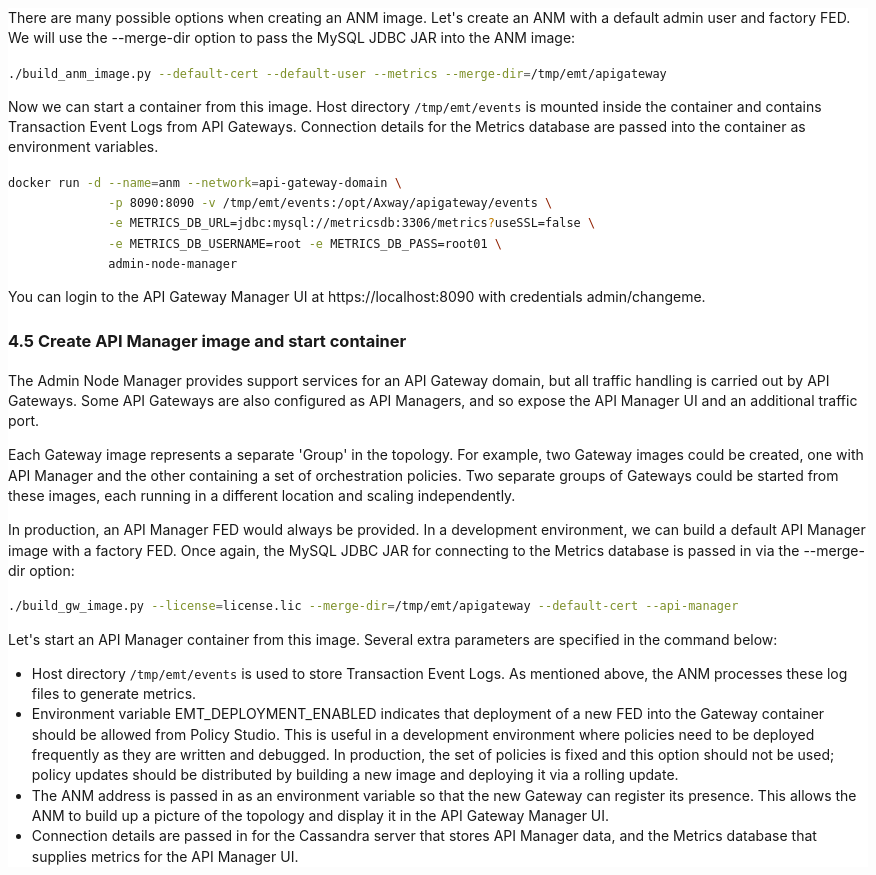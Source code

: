 There are many possible options when creating an ANM image. Let's create an ANM with a default admin
user and factory FED. We will use the --merge-dir option to pass the MySQL JDBC JAR into the ANM
image:

```sh
./build_anm_image.py --default-cert --default-user --metrics --merge-dir=/tmp/emt/apigateway
```

Now we can start a container from this image. Host directory `/tmp/emt/events` is mounted inside the
container and contains Transaction Event Logs from API Gateways. Connection details for the Metrics
database are passed into the container as environment variables.

```sh
docker run -d --name=anm --network=api-gateway-domain \
              -p 8090:8090 -v /tmp/emt/events:/opt/Axway/apigateway/events \
              -e METRICS_DB_URL=jdbc:mysql://metricsdb:3306/metrics?useSSL=false \
              -e METRICS_DB_USERNAME=root -e METRICS_DB_PASS=root01 \
              admin-node-manager
```

You can login to the API Gateway Manager UI at https://localhost:8090 with credentials admin/changeme.


### 4.5 Create API Manager image and start container <a name="create_apimgr_image"></a>

The Admin Node Manager provides support services for an API Gateway domain, but all traffic handling
is carried out by API Gateways. Some API Gateways are also configured as API Managers, and so expose
the API Manager UI and an additional traffic port.

Each Gateway image represents a separate 'Group' in the topology. For example, two Gateway images
could be created, one with API Manager and the other containing a set of orchestration policies. Two
separate groups of Gateways could be started from these images, each running in a different location
and scaling independently.

In production, an API Manager FED would always be provided. In a development environment, we can
build a default API Manager image with a factory FED. Once again, the MySQL JDBC JAR for connecting
to the Metrics database is passed in via the --merge-dir option:

```sh
./build_gw_image.py --license=license.lic --merge-dir=/tmp/emt/apigateway --default-cert --api-manager
```

Let's start an API Manager container from this image. Several extra parameters are specified in the
command below:
* Host directory `/tmp/emt/events` is used to store Transaction Event Logs. As mentioned above, the
  ANM processes these log files to generate metrics.
* Environment variable EMT_DEPLOYMENT_ENABLED indicates that deployment of a new FED into the
  Gateway container should be allowed from Policy Studio. This is useful in a development
  environment where policies need to be deployed frequently as they are written and debugged. In
  production, the set of policies is fixed and this option should not be used; policy updates should
  be distributed by building a new image and deploying it via a rolling update.
* The ANM address is passed in as an environment variable so that the new Gateway can register its
  presence. This allows the ANM to build up a picture of the topology and display it in the API
  Gateway Manager UI.
* Connection details are passed in for the Cassandra server that stores API Manager data, and the
  Metrics database that supplies metrics for the API Manager UI.
